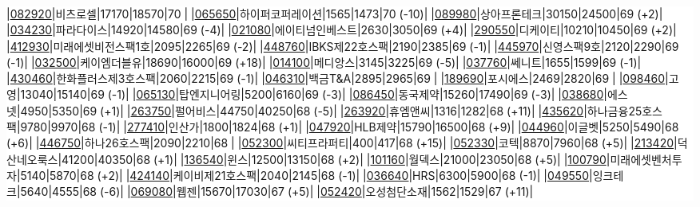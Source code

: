 |[082920](https://finance.daum.net/quotes/A082920)|비츠로셀|17170|18570|70 |
|[065650](https://finance.daum.net/quotes/A065650)|하이퍼코퍼레이션|1565|1473|70 (-10)|
|[089980](https://finance.daum.net/quotes/A089980)|상아프론테크|30150|24500|69 (+2)|
|[034230](https://finance.daum.net/quotes/A034230)|파라다이스|14920|14580|69 (-4)|
|[021080](https://finance.daum.net/quotes/A021080)|에이티넘인베스트|2630|3050|69 (+4)|
|[290550](https://finance.daum.net/quotes/A290550)|디케이티|10210|10450|69 (+2)|
|[412930](https://finance.daum.net/quotes/A412930)|미래에셋비전스팩1호|2095|2265|69 (-2)|
|[448760](https://finance.daum.net/quotes/A448760)|IBKS제22호스팩|2190|2385|69 (-1)|
|[445970](https://finance.daum.net/quotes/A445970)|신영스팩9호|2120|2290|69 (-1)|
|[032500](https://finance.daum.net/quotes/A032500)|케이엠더블유|18690|16000|69 (+18)|
|[014100](https://finance.daum.net/quotes/A014100)|메디앙스|3145|3225|69 (-5)|
|[037760](https://finance.daum.net/quotes/A037760)|쎄니트|1655|1599|69 (-1)|
|[430460](https://finance.daum.net/quotes/A430460)|한화플러스제3호스팩|2060|2215|69 (-1)|
|[046310](https://finance.daum.net/quotes/A046310)|백금T&A|2895|2965|69 |
|[189690](https://finance.daum.net/quotes/A189690)|포시에스|2469|2820|69 |
|[098460](https://finance.daum.net/quotes/A098460)|고영|13040|15140|69 (-1)|
|[065130](https://finance.daum.net/quotes/A065130)|탑엔지니어링|5200|6160|69 (-3)|
|[086450](https://finance.daum.net/quotes/A086450)|동국제약|15260|17490|69 (-3)|
|[038680](https://finance.daum.net/quotes/A038680)|에스넷|4950|5350|69 (+1)|
|[263750](https://finance.daum.net/quotes/A263750)|펄어비스|44750|40250|68 (-5)|
|[263920](https://finance.daum.net/quotes/A263920)|휴엠앤씨|1316|1282|68 (+11)|
|[435620](https://finance.daum.net/quotes/A435620)|하나금융25호스팩|9780|9970|68 (-1)|
|[277410](https://finance.daum.net/quotes/A277410)|인산가|1800|1824|68 (+1)|
|[047920](https://finance.daum.net/quotes/A047920)|HLB제약|15790|16500|68 (+9)|
|[044960](https://finance.daum.net/quotes/A044960)|이글벳|5250|5490|68 (+6)|
|[446750](https://finance.daum.net/quotes/A446750)|하나26호스팩|2090|2210|68 |
|[052300](https://finance.daum.net/quotes/A052300)|씨티프라퍼티|400|417|68 (+15)|
|[052330](https://finance.daum.net/quotes/A052330)|코텍|8870|7960|68 (+5)|
|[213420](https://finance.daum.net/quotes/A213420)|덕산네오룩스|41200|40350|68 (+1)|
|[136540](https://finance.daum.net/quotes/A136540)|윈스|12500|13150|68 (+2)|
|[101160](https://finance.daum.net/quotes/A101160)|월덱스|21000|23050|68 (+5)|
|[100790](https://finance.daum.net/quotes/A100790)|미래에셋벤처투자|5140|5870|68 (+2)|
|[424140](https://finance.daum.net/quotes/A424140)|케이비제21호스팩|2040|2145|68 (-1)|
|[036640](https://finance.daum.net/quotes/A036640)|HRS|6300|5900|68 (-1)|
|[049550](https://finance.daum.net/quotes/A049550)|잉크테크|5640|4555|68 (-6)|
|[069080](https://finance.daum.net/quotes/A069080)|웹젠|15670|17030|67 (+5)|
|[052420](https://finance.daum.net/quotes/A052420)|오성첨단소재|1562|1529|67 (+11)|